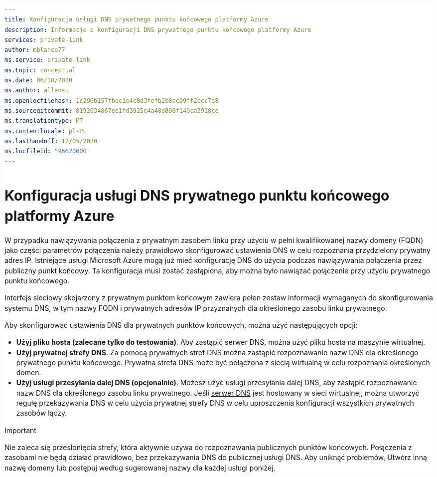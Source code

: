 ```yaml
---
title: Konfiguracja usługi DNS prywatnego punktu końcowego platformy Azure
description: Informacje o konfiguracji DNS prywatnego punktu końcowego platformy Azure
services: private-link
author: mblanco77
ms.service: private-link
ms.topic: conceptual
ms.date: 06/18/2020
ms.author: allensu
ms.openlocfilehash: 1c296b157fbac1e4c8d3fefb2b8cc09ff2ccc7a8
ms.sourcegitcommit: 8192034867ee1fd3925c4a48d890f140ca3918ce
ms.translationtype: MT
ms.contentlocale: pl-PL
ms.lasthandoff: 12/05/2020
ms.locfileid: "96620600"
---
```

# <a name="azure-private-endpoint-dns-configuration"></a>Konfiguracja usługi DNS prywatnego punktu końcowego platformy Azure


W przypadku nawiązywania połączenia z prywatnym zasobem linku przy użyciu w pełni kwalifikowanej nazwy domeny (FQDN) jako części parametrów połączenia należy prawidłowo skonfigurować ustawienia DNS w celu rozpoznania przydzielony prywatny adres IP. Istniejące usługi Microsoft Azure mogą już mieć konfigurację DNS do użycia podczas nawiązywania połączenia przez publiczny punkt końcowy. Ta konfiguracja musi zostać zastąpiona, aby można było nawiązać połączenie przy użyciu prywatnego punktu końcowego. 
 
Interfejs sieciowy skojarzony z prywatnym punktem końcowym zawiera pełen zestaw informacji wymaganych do skonfigurowania systemu DNS, w tym nazwy FQDN i prywatnych adresów IP przyznanych dla określonego zasobu linku prywatnego. 
 
Aby skonfigurować ustawienia DNS dla prywatnych punktów końcowych, można użyć następujących opcji: 
- **Użyj pliku hosta (zalecane tylko do testowania)**. Aby zastąpić serwer DNS, można użyć pliku hosta na maszynie wirtualnej.  
- **Użyj prywatnej strefy DNS**. Za pomocą [prywatnych stref DNS](../dns/private-dns-privatednszone.md) można zastąpić rozpoznawanie nazw DNS dla określonego prywatnego punktu końcowego. Prywatna strefa DNS może być połączona z siecią wirtualną w celu rozpoznania określonych domen.
- **Użyj usługi przesyłania dalej DNS (opcjonalnie)**. Możesz użyć usługi przesyłania dalej DNS, aby zastąpić rozpoznawanie nazw DNS dla określonego zasobu linku prywatnego. Jeśli [serwer DNS](../virtual-network/virtual-networks-name-resolution-for-vms-and-role-instances.md#name-resolution-that-uses-your-own-dns-server) jest hostowany w sieci wirtualnej, można utworzyć regułę przekazywania DNS w celu użycia prywatnej strefy DNS w celu uproszczenia konfiguracji wszystkich prywatnych zasobów łączy.

> [!IMPORTANT]
> Nie zaleca się przesłonięcia strefy, która aktywnie używa do rozpoznawania publicznych punktów końcowych. Połączenia z zasobami nie będą działać prawidłowo, bez przekazywania DNS do publicznej usługi DNS. Aby uniknąć problemów, Utwórz inną nazwę domeny lub postępuj według sugerowanej nazwy dla każdej usługi poniżej. 
